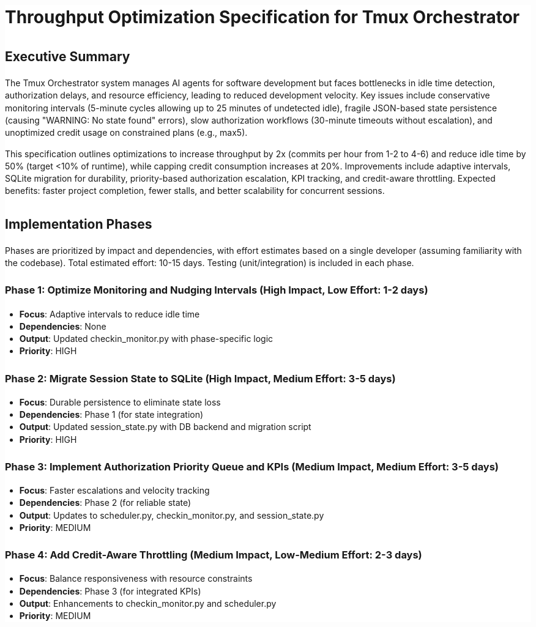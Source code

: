 # Throughput Optimization Specification for Tmux Orchestrator

## Executive Summary

The Tmux Orchestrator system manages AI agents for software development but faces bottlenecks in idle time detection, authorization delays, and resource efficiency, leading to reduced development velocity. Key issues include conservative monitoring intervals (5-minute cycles allowing up to 25 minutes of undetected idle), fragile JSON-based state persistence (causing "WARNING: No state found" errors), slow authorization workflows (30-minute timeouts without escalation), and unoptimized credit usage on constrained plans (e.g., max5).

This specification outlines optimizations to increase throughput by 2x (commits per hour from 1-2 to 4-6) and reduce idle time by 50% (target <10% of runtime), while capping credit consumption increases at 20%. Improvements include adaptive intervals, SQLite migration for durability, priority-based authorization escalation, KPI tracking, and credit-aware throttling. Expected benefits: faster project completion, fewer stalls, and better scalability for concurrent sessions.

## Implementation Phases

Phases are prioritized by impact and dependencies, with effort estimates based on a single developer (assuming familiarity with the codebase). Total estimated effort: 10-15 days. Testing (unit/integration) is included in each phase.

### Phase 1: Optimize Monitoring and Nudging Intervals (High Impact, Low Effort: 1-2 days)
- **Focus**: Adaptive intervals to reduce idle time
- **Dependencies**: None
- **Output**: Updated checkin_monitor.py with phase-specific logic
- **Priority**: HIGH

### Phase 2: Migrate Session State to SQLite (High Impact, Medium Effort: 3-5 days)
- **Focus**: Durable persistence to eliminate state loss
- **Dependencies**: Phase 1 (for state integration)
- **Output**: Updated session_state.py with DB backend and migration script
- **Priority**: HIGH

### Phase 3: Implement Authorization Priority Queue and KPIs (Medium Impact, Medium Effort: 3-5 days)
- **Focus**: Faster escalations and velocity tracking
- **Dependencies**: Phase 2 (for reliable state)
- **Output**: Updates to scheduler.py, checkin_monitor.py, and session_state.py
- **Priority**: MEDIUM

### Phase 4: Add Credit-Aware Throttling (Medium Impact, Low-Medium Effort: 2-3 days)
- **Focus**: Balance responsiveness with resource constraints
- **Dependencies**: Phase 3 (for integrated KPIs)
- **Output**: Enhancements to checkin_monitor.py and scheduler.py
- **Priority**: MEDIUM

